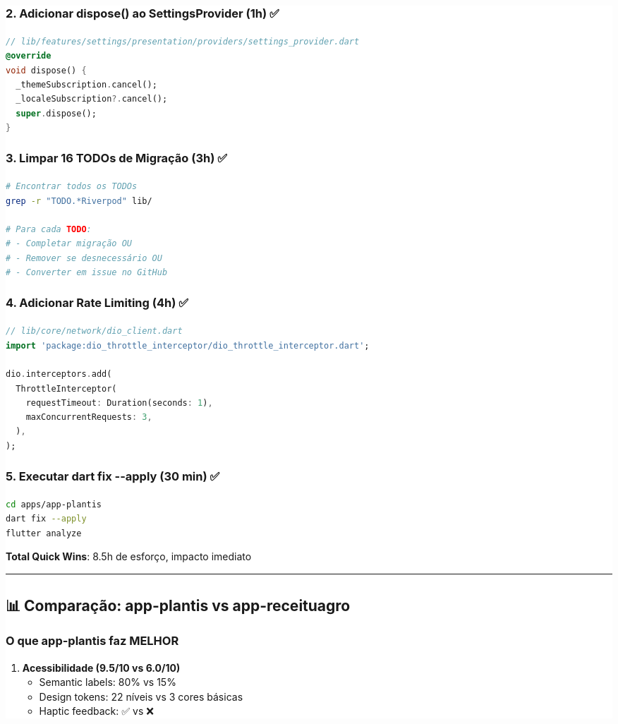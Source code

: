 ### 2. Adicionar dispose() ao SettingsProvider (1h) ✅
```dart
// lib/features/settings/presentation/providers/settings_provider.dart
@override
void dispose() {
  _themeSubscription.cancel();
  _localeSubscription?.cancel();
  super.dispose();
}
```

### 3. Limpar 16 TODOs de Migração (3h) ✅
```bash
# Encontrar todos os TODOs
grep -r "TODO.*Riverpod" lib/

# Para cada TODO:
# - Completar migração OU
# - Remover se desnecessário OU
# - Converter em issue no GitHub
```

### 4. Adicionar Rate Limiting (4h) ✅
```dart
// lib/core/network/dio_client.dart
import 'package:dio_throttle_interceptor/dio_throttle_interceptor.dart';

dio.interceptors.add(
  ThrottleInterceptor(
    requestTimeout: Duration(seconds: 1),
    maxConcurrentRequests: 3,
  ),
);
```

### 5. Executar dart fix --apply (30 min) ✅
```bash
cd apps/app-plantis
dart fix --apply
flutter analyze
```

**Total Quick Wins**: 8.5h de esforço, impacto imediato

---

## 📊 Comparação: app-plantis vs app-receituagro

### O que app-plantis faz MELHOR

1. **Acessibilidade (9.5/10 vs 6.0/10)**
   - Semantic labels: 80% vs 15%
   - Design tokens: 22 níveis vs 3 cores básicas
   - Haptic feedback: ✅ vs ❌
